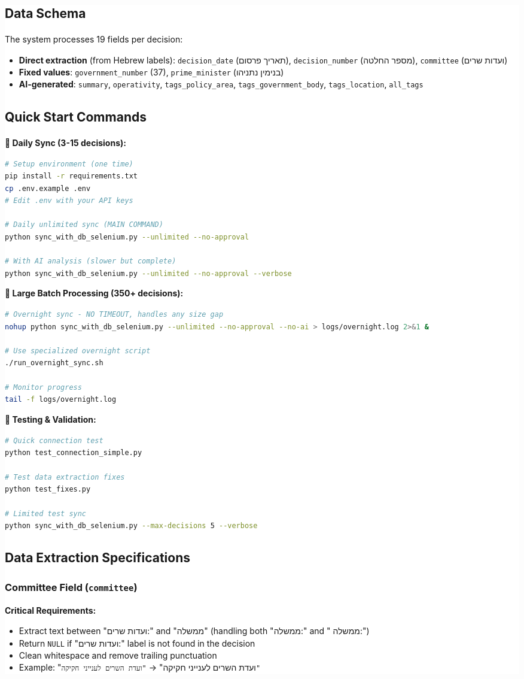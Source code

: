 ## Data Schema

The system processes 19 fields per decision:
- **Direct extraction** (from Hebrew labels): `decision_date` (תאריך פרסום), `decision_number` (מספר החלטה), `committee` (ועדות שרים)
- **Fixed values**: `government_number` (37), `prime_minister` (בנימין נתניהו)
- **AI-generated**: `summary`, `operativity`, `tags_policy_area`, `tags_government_body`, `tags_location`, `all_tags`

## Quick Start Commands

**🎯 Daily Sync (3-15 decisions):**
```bash
# Setup environment (one time)
pip install -r requirements.txt
cp .env.example .env
# Edit .env with your API keys

# Daily unlimited sync (MAIN COMMAND)  
python sync_with_db_selenium.py --unlimited --no-approval

# With AI analysis (slower but complete)
python sync_with_db_selenium.py --unlimited --no-approval --verbose
```

**🌙 Large Batch Processing (350+ decisions):**
```bash
# Overnight sync - NO TIMEOUT, handles any size gap
nohup python sync_with_db_selenium.py --unlimited --no-approval --no-ai > logs/overnight.log 2>&1 &

# Use specialized overnight script
./run_overnight_sync.sh

# Monitor progress  
tail -f logs/overnight.log
```

**🧪 Testing & Validation:**
```bash
# Quick connection test
python test_connection_simple.py

# Test data extraction fixes
python test_fixes.py

# Limited test sync
python sync_with_db_selenium.py --max-decisions 5 --verbose
```

## Data Extraction Specifications

### Committee Field (`committee`)
**Critical Requirements:**
- Extract text between "ועדות שרים:" and "ממשלה" (handling both "ממשלה:" and " ממשלה:")
- Return `NULL` if "ועדות שרים:" label is not found in the decision
- Clean whitespace and remove trailing punctuation
- Example: "ועדת השרים לענייני חקיקה" → `"ועדת השרים לענייני חקיקה"`
